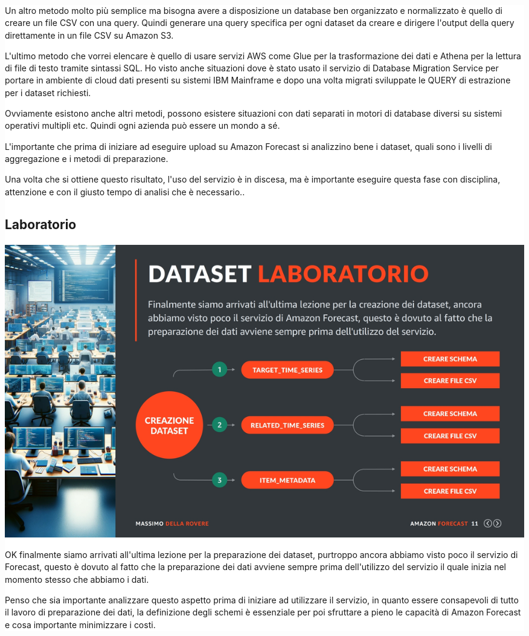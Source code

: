 Un altro metodo molto più semplice ma bisogna avere a disposizione un database ben organizzato e normalizzato è quello di creare un file CSV con una query. Quindi generare una query specifica per ogni dataset da creare e dirigere l'output della query direttamente in un file CSV su Amazon S3.

L'ultimo metodo che vorrei elencare è quello di usare servizi AWS come Glue per la trasformazione dei dati e Athena per la lettura di file di testo tramite sintassi SQL. Ho visto anche situazioni dove è stato usato il servizio di Database Migration Service per portare in ambiente di cloud dati presenti su sistemi IBM Mainframe e dopo una volta migrati sviluppate le QUERY di estrazione per i dataset richiesti.

Ovviamente esistono anche altri metodi, possono esistere situazioni con dati separati in motori di database diversi su sistemi operativi multipli etc. Quindi ogni azienda può essere un mondo a sé.

L'importante che prima di iniziare ad eseguire upload su Amazon Forecast si analizzino bene i dataset, quali sono i livelli di aggregazione e i metodi di preparazione.

Una volta che si ottiene questo risultato, l'uso del servizio è in discesa, ma è importante eseguire 
questa fase con disciplina, attenzione e con il giusto tempo di analisi che è necessario..

## Laboratorio

![laboratorio](../images/it-amazon-forecast-03-02-011.jpg)

OK finalmente siamo arrivati all'ultima lezione per la preparazione dei dataset, purtroppo ancora abbiamo visto poco il servizio di Forecast, questo è dovuto al fatto che la preparazione dei dati avviene sempre prima dell'utilizzo del servizio il quale inizia nel momento stesso che abbiamo i dati.

Penso che sia importante analizzare questo aspetto prima di iniziare ad utilizzare il servizio, in quanto essere consapevoli di tutto il lavoro di preparazione dei dati, la definizione degli schemi è essenziale per poi sfruttare a pieno le capacità di Amazon Forecast e cosa importante minimizzare i costi.
